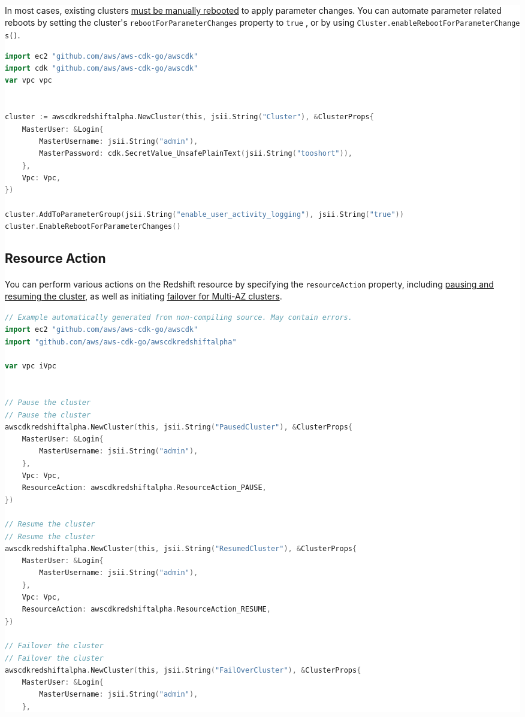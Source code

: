In most cases, existing clusters [must be manually rebooted](https://docs.aws.amazon.com/redshift/latest/mgmt/working-with-parameter-groups.html) to apply parameter changes. You can automate parameter related reboots by setting the cluster's `rebootForParameterChanges` property to `true` , or by using `Cluster.enableRebootForParameterChanges()`.

```go
import ec2 "github.com/aws/aws-cdk-go/awscdk"
import cdk "github.com/aws/aws-cdk-go/awscdk"
var vpc vpc


cluster := awscdkredshiftalpha.NewCluster(this, jsii.String("Cluster"), &ClusterProps{
	MasterUser: &Login{
		MasterUsername: jsii.String("admin"),
		MasterPassword: cdk.SecretValue_UnsafePlainText(jsii.String("tooshort")),
	},
	Vpc: Vpc,
})

cluster.AddToParameterGroup(jsii.String("enable_user_activity_logging"), jsii.String("true"))
cluster.EnableRebootForParameterChanges()
```

## Resource Action

You can perform various actions on the Redshift resource by specifying the `resourceAction` property,
including [pausing and resuming the cluster](https://docs.aws.amazon.com/redshift/latest/mgmt/rs-mgmt-pause-resume-cluster.html), as well as initiating [failover for Multi-AZ clusters](https://docs.aws.amazon.com/redshift/latest/mgmt/test-cluster-multi-az.html).

```go
// Example automatically generated from non-compiling source. May contain errors.
import ec2 "github.com/aws/aws-cdk-go/awscdk"
import "github.com/aws/aws-cdk-go/awscdkredshiftalpha"

var vpc iVpc


// Pause the cluster
// Pause the cluster
awscdkredshiftalpha.NewCluster(this, jsii.String("PausedCluster"), &ClusterProps{
	MasterUser: &Login{
		MasterUsername: jsii.String("admin"),
	},
	Vpc: Vpc,
	ResourceAction: awscdkredshiftalpha.ResourceAction_PAUSE,
})

// Resume the cluster
// Resume the cluster
awscdkredshiftalpha.NewCluster(this, jsii.String("ResumedCluster"), &ClusterProps{
	MasterUser: &Login{
		MasterUsername: jsii.String("admin"),
	},
	Vpc: Vpc,
	ResourceAction: awscdkredshiftalpha.ResourceAction_RESUME,
})

// Failover the cluster
// Failover the cluster
awscdkredshiftalpha.NewCluster(this, jsii.String("FailOverCluster"), &ClusterProps{
	MasterUser: &Login{
		MasterUsername: jsii.String("admin"),
	},
```